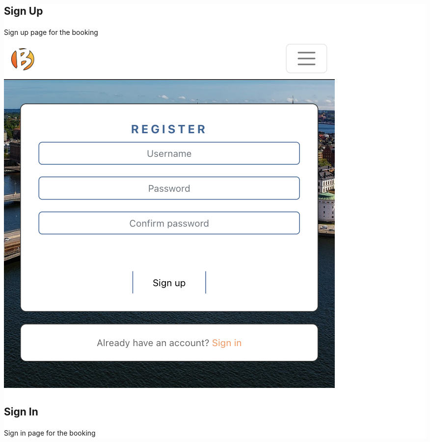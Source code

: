 ## Sign Up
Sign up page for the booking
![Sign up](src/assets/readme_img/signup.png)

## Sign In
Sign in page for the booking